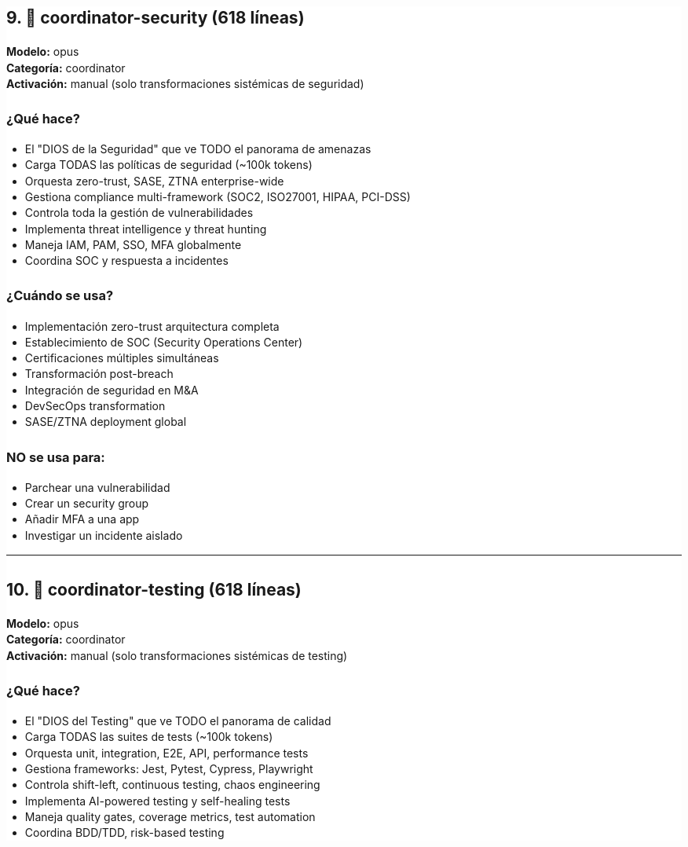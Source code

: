 
## 9. 🔐 **coordinator-security** (618 líneas)

**Modelo:** opus  
**Categoría:** coordinator  
**Activación:** manual (solo transformaciones sistémicas de seguridad)

### ¿Qué hace?

- El "DIOS de la Seguridad" que ve TODO el panorama de amenazas
- Carga TODAS las políticas de seguridad (~100k tokens)
- Orquesta zero-trust, SASE, ZTNA enterprise-wide
- Gestiona compliance multi-framework (SOC2, ISO27001, HIPAA, PCI-DSS)
- Controla toda la gestión de vulnerabilidades
- Implementa threat intelligence y threat hunting
- Maneja IAM, PAM, SSO, MFA globalmente
- Coordina SOC y respuesta a incidentes

### ¿Cuándo se usa?

- Implementación zero-trust arquitectura completa
- Establecimiento de SOC (Security Operations Center)
- Certificaciones múltiples simultáneas
- Transformación post-breach
- Integración de seguridad en M&A
- DevSecOps transformation
- SASE/ZTNA deployment global

### NO se usa para:

- Parchear una vulnerabilidad
- Crear un security group
- Añadir MFA a una app
- Investigar un incidente aislado

---

## 10. 🧪 **coordinator-testing** (618 líneas)

**Modelo:** opus  
**Categoría:** coordinator  
**Activación:** manual (solo transformaciones sistémicas de testing)

### ¿Qué hace?

- El "DIOS del Testing" que ve TODO el panorama de calidad
- Carga TODAS las suites de tests (~100k tokens)
- Orquesta unit, integration, E2E, API, performance tests
- Gestiona frameworks: Jest, Pytest, Cypress, Playwright
- Controla shift-left, continuous testing, chaos engineering
- Implementa AI-powered testing y self-healing tests
- Maneja quality gates, coverage metrics, test automation
- Coordina BDD/TDD, risk-based testing
